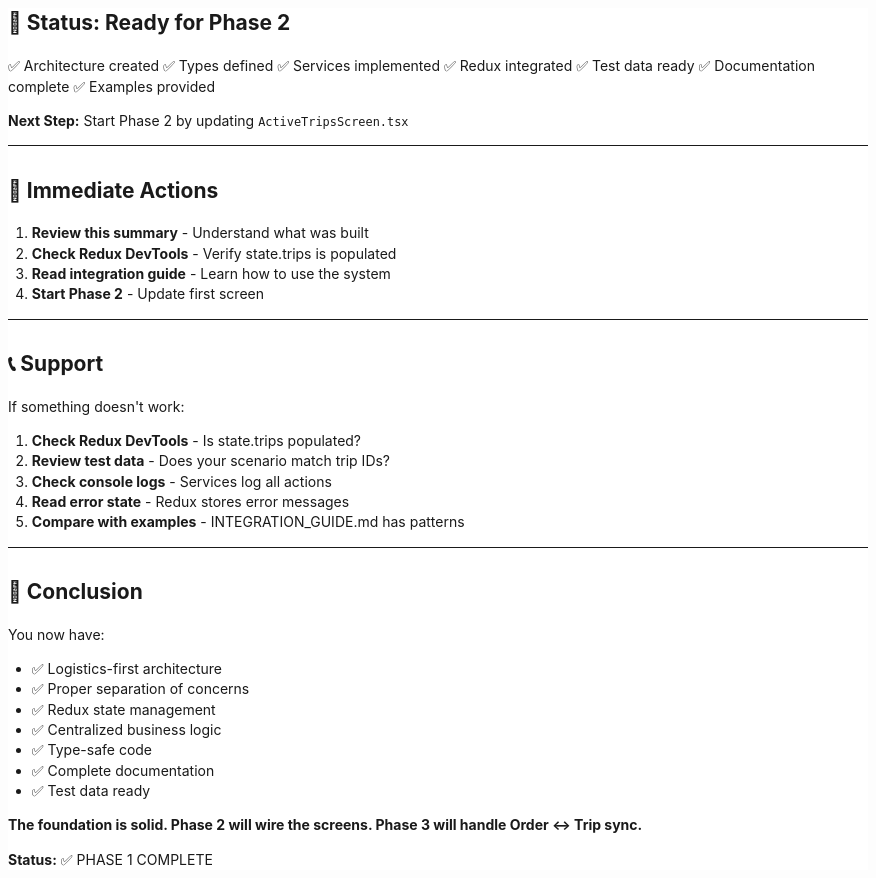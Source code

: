 
## 🚦 Status: Ready for Phase 2

✅ Architecture created
✅ Types defined
✅ Services implemented
✅ Redux integrated
✅ Test data ready
✅ Documentation complete
✅ Examples provided

**Next Step:** Start Phase 2 by updating `ActiveTripsScreen.tsx`

---

## 🎯 Immediate Actions

1. **Review this summary** - Understand what was built
2. **Check Redux DevTools** - Verify state.trips is populated
3. **Read integration guide** - Learn how to use the system
4. **Start Phase 2** - Update first screen

---

## 📞 Support

If something doesn't work:

1. **Check Redux DevTools** - Is state.trips populated?
2. **Review test data** - Does your scenario match trip IDs?
3. **Check console logs** - Services log all actions
4. **Read error state** - Redux stores error messages
5. **Compare with examples** - INTEGRATION_GUIDE.md has patterns

---

## 🎊 Conclusion

You now have:

- ✅ Logistics-first architecture
- ✅ Proper separation of concerns
- ✅ Redux state management
- ✅ Centralized business logic
- ✅ Type-safe code
- ✅ Complete documentation
- ✅ Test data ready

**The foundation is solid. Phase 2 will wire the screens. Phase 3 will handle Order ↔ Trip sync.**

**Status:** ✅ PHASE 1 COMPLETE
